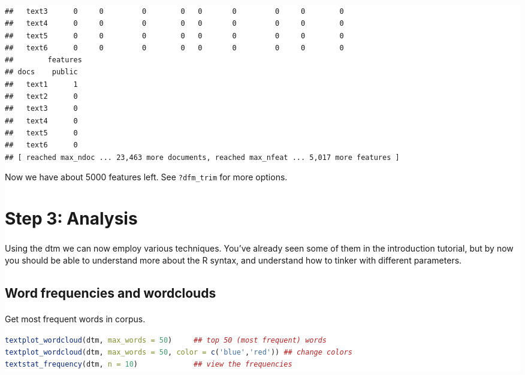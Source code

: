     ##   text3      0     0         0        0   0       0         0     0        0
    ##   text4      0     0         0        0   0       0         0     0        0
    ##   text5      0     0         0        0   0       0         0     0        0
    ##   text6      0     0         0        0   0       0         0     0        0
    ##        features
    ## docs    public
    ##   text1      1
    ##   text2      0
    ##   text3      0
    ##   text4      0
    ##   text5      0
    ##   text6      0
    ## [ reached max_ndoc ... 23,463 more documents, reached max_nfeat ... 5,017 more features ]

Now we have about 5000 features left. See `?dfm_trim` for more options.

# Step 3: Analysis

Using the dtm we can now employ various techniques. You’ve already seen
some of them in the introduction tutorial, but by now you should be able
to understand more about the R syntax, and understand how to tinker with
different parameters.

## Word frequencies and wordclouds

Get most frequent words in corpus.

``` r
textplot_wordcloud(dtm, max_words = 50)     ## top 50 (most frequent) words
textplot_wordcloud(dtm, max_words = 50, color = c('blue','red')) ## change colors
textstat_frequency(dtm, n = 10)             ## view the frequencies 
```
